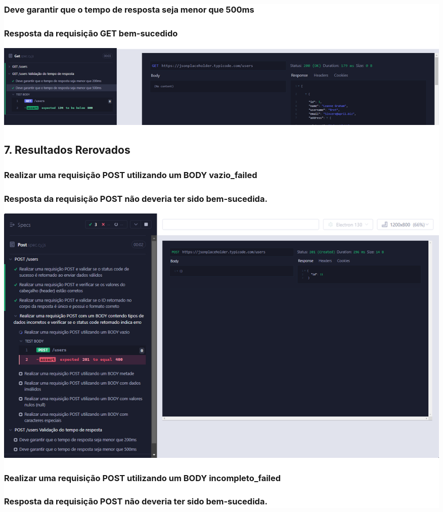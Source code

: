 ### Deve garantir que o tempo de resposta seja menor que 500ms  
### Resposta da requisição GET bem-sucedido
![image](./assets/aprovado/Deve%20garantir%20que%20o%20tempo%20de%20resposta%20seja%20menor%20que%20500ms.png)

## 7. Resultados Rerovados

### Realizar uma requisição POST utilizando um BODY vazio_failed
### Resposta  da requisição POST não deveria ter sido bem-sucedida.
![image](./assets/reprovado/Realizar%20uma%20requisição%20POST%20utilizando%20um%20BODY%20vazio_failed.png)

### Realizar uma requisição POST utilizando um BODY incompleto_failed
### Resposta  da requisição POST não deveria ter sido bem-sucedida.